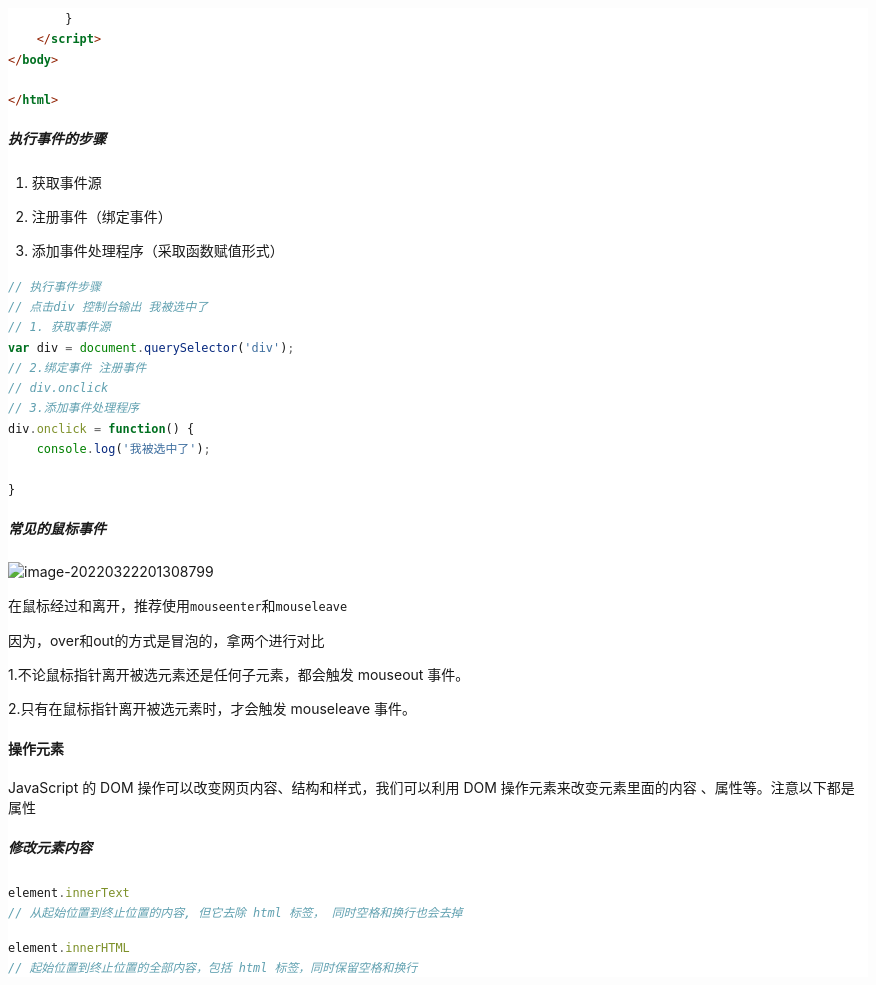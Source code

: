 ```html
        }
    </script>
</body>

</html>
```

##### **执行事件的步骤**

1. 获取事件源

2. 注册事件（绑定事件）

3. 添加事件处理程序（采取函数赋值形式）

```js
// 执行事件步骤
// 点击div 控制台输出 我被选中了
// 1. 获取事件源
var div = document.querySelector('div');
// 2.绑定事件 注册事件
// div.onclick 
// 3.添加事件处理程序 
div.onclick = function() {
    console.log('我被选中了');

}
```

##### **常见的鼠标事件**

![image-20220322201308799](https://gitee.com/Dye/statics/raw/master/img/202203222013853.png)

在鼠标经过和离开，推荐使用`mouseenter`和`mouseleave`

因为，over和out的方式是冒泡的，拿两个进行对比

1.不论鼠标指针离开被选元素还是任何子元素，都会触发 mouseout 事件。

2.只有在鼠标指针离开被选元素时，才会触发 mouseleave 事件。

#### 操作元素

JavaScript 的 DOM 操作可以改变网页内容、结构和样式，我们可以利用 DOM 操作元素来改变元素里面的内容 、属性等。注意以下都是属性

##### 修改元素内容

```js
element.innerText
// 从起始位置到终止位置的内容, 但它去除 html 标签， 同时空格和换行也会去掉
```

```js
element.innerHTML
// 起始位置到终止位置的全部内容，包括 html 标签，同时保留空格和换行
```

